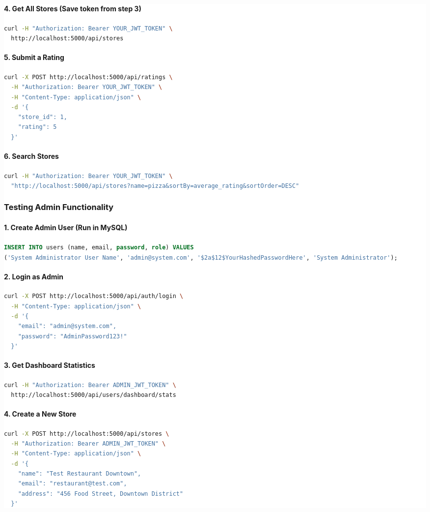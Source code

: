#### 4. Get All Stores (Save token from step 3)
```bash
curl -H "Authorization: Bearer YOUR_JWT_TOKEN" \
  http://localhost:5000/api/stores
```

#### 5. Submit a Rating
```bash
curl -X POST http://localhost:5000/api/ratings \
  -H "Authorization: Bearer YOUR_JWT_TOKEN" \
  -H "Content-Type: application/json" \
  -d '{
    "store_id": 1,
    "rating": 5
  }'
```

#### 6. Search Stores
```bash
curl -H "Authorization: Bearer YOUR_JWT_TOKEN" \
  "http://localhost:5000/api/stores?name=pizza&sortBy=average_rating&sortOrder=DESC"
```

### Testing Admin Functionality

#### 1. Create Admin User (Run in MySQL)
```sql
INSERT INTO users (name, email, password, role) VALUES 
('System Administrator User Name', 'admin@system.com', '$2a$12$YourHashedPasswordHere', 'System Administrator');
```

#### 2. Login as Admin
```bash
curl -X POST http://localhost:5000/api/auth/login \
  -H "Content-Type: application/json" \
  -d '{
    "email": "admin@system.com",
    "password": "AdminPassword123!"
  }'
```

#### 3. Get Dashboard Statistics
```bash
curl -H "Authorization: Bearer ADMIN_JWT_TOKEN" \
  http://localhost:5000/api/users/dashboard/stats
```

#### 4. Create a New Store
```bash
curl -X POST http://localhost:5000/api/stores \
  -H "Authorization: Bearer ADMIN_JWT_TOKEN" \
  -H "Content-Type: application/json" \
  -d '{
    "name": "Test Restaurant Downtown",
    "email": "restaurant@test.com",
    "address": "456 Food Street, Downtown District"
  }'
```
